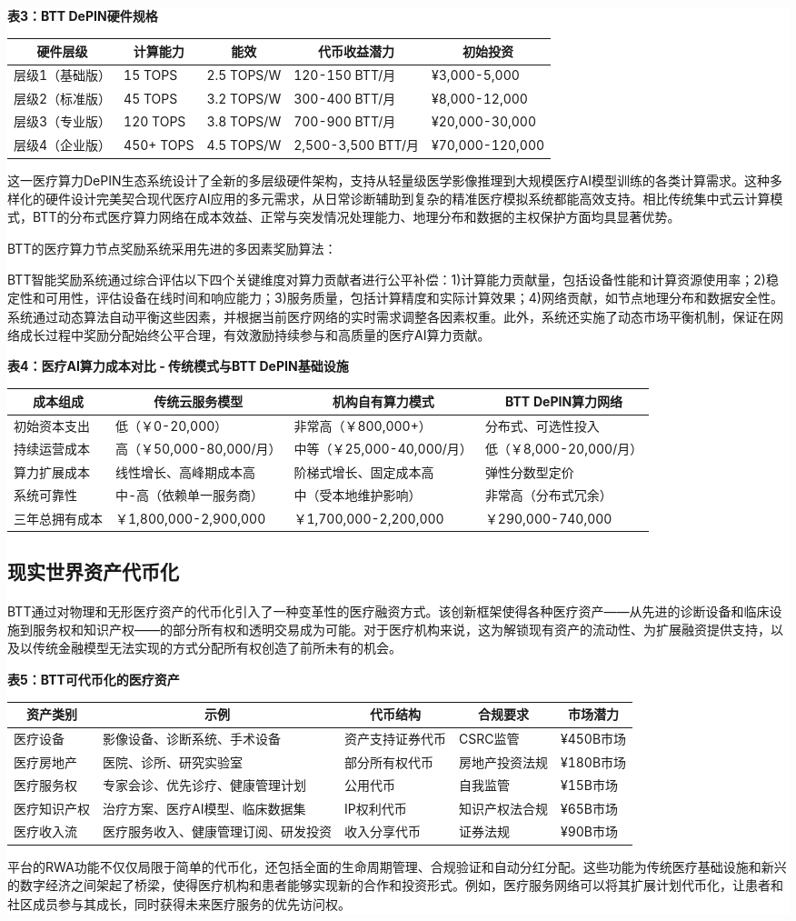 **表3：BTT DePIN硬件规格**

| 硬件层级       | 计算能力  | 能效    | 代币收益潜力     | 初始投资      |
|----------------|-----------|---------|------------------|---------------|
| 层级1（基础版） | 15 TOPS   | 2.5 TOPS/W | 120-150 BTT/月   | ¥3,000-5,000  |
| 层级2（标准版） | 45 TOPS   | 3.2 TOPS/W | 300-400 BTT/月   | ¥8,000-12,000 |
| 层级3（专业版） | 120 TOPS  | 3.8 TOPS/W | 700-900 BTT/月   | ¥20,000-30,000|
| 层级4（企业版） | 450+ TOPS | 4.5 TOPS/W | 2,500-3,500 BTT/月 | ¥70,000-120,000|

这一医疗算力DePIN生态系统设计了全新的多层级硬件架构，支持从轻量级医学影像推理到大规模医疗AI模型训练的各类计算需求。这种多样化的硬件设计完美契合现代医疗AI应用的多元需求，从日常诊断辅助到复杂的精准医疗模拟系统都能高效支持。相比传统集中式云计算模式，BTT的分布式医疗算力网络在成本效益、正常与突发情况处理能力、地理分布和数据的主权保护方面均具显著优势。

BTT的医疗算力节点奖励系统采用先进的多因素奖励算法：

BTT智能奖励系统通过综合评估以下四个关键维度对算力贡献者进行公平补偿：1)计算能力贡献量，包括设备性能和计算资源使用率；2)稳定性和可用性，评估设备在线时间和响应能力；3)服务质量，包括计算精度和实际计算效果；4)网络贡献，如节点地理分布和数据安全性。系统通过动态算法自动平衡这些因素，并根据当前医疗网络的实时需求调整各因素权重。此外，系统还实施了动态市场平衡机制，保证在网络成长过程中奖励分配始终公平合理，有效激励持续参与和高质量的医疗AI算力贡献。

**表4：医疗AI算力成本对比 - 传统模式与BTT DePIN基础设施**

| 成本组成       | 传统云服务模型 | 机构自有算力模式  | BTT DePIN算力网络   |
|----------------|----------------------|-------------------------|-----------------------|
| 初始资本支出   | 低（￥0-20,000）     | 非常高（￥800,000+）   | 分布式、可选性投入 |
| 持续运营成本   | 高（￥50,000-80,000/月）| 中等（￥25,000-40,000/月） | 低（￥8,000-20,000/月） |
| 算力扩展成本   | 线性增长、高峰期成本高 | 阶梯式增长、固定成本高 | 弹性分数型定价        |
| 系统可靠性    | 中-高（依赖单一服务商） | 中（受本地维护影响）  | 非常高（分布式冗余）  |
| 三年总拥有成本 | ￥1,800,000-2,900,000  | ￥1,700,000-2,200,000 | ￥290,000-740,000 |

## 现实世界资产代币化

BTT通过对物理和无形医疗资产的代币化引入了一种变革性的医疗融资方式。该创新框架使得各种医疗资产——从先进的诊断设备和临床设施到服务权和知识产权——的部分所有权和透明交易成为可能。对于医疗机构来说，这为解锁现有资产的流动性、为扩展融资提供支持，以及以传统金融模型无法实现的方式分配所有权创造了前所未有的机会。

**表5：BTT可代币化的医疗资产**

| 资产类别       | 示例       | 代币结构         | 合规要求           | 市场潜力         |
|----------------|------------|------------------|--------------------|------------------|
| 医疗设备       | 影像设备、诊断系统、手术设备 | 资产支持证券代币     | CSRC监管          | ¥450B市场        |
| 医疗房地产     | 医院、诊所、研究实验室     | 部分所有权代币       | 房地产投资法规     | ¥180B市场        |
| 医疗服务权     | 专家会诊、优先诊疗、健康管理计划 | 公用代币           | 自我监管           | ¥15B市场         |
| 医疗知识产权   | 治疗方案、医疗AI模型、临床数据集 | IP权利代币         | 知识产权法合规     | ¥65B市场         |
| 医疗收入流     | 医疗服务收入、健康管理订阅、研发投资 | 收入分享代币     | 证券法规           | ¥90B市场         |

平台的RWA功能不仅仅局限于简单的代币化，还包括全面的生命周期管理、合规验证和自动分红分配。这些功能为传统医疗基础设施和新兴的数字经济之间架起了桥梁，使得医疗机构和患者能够实现新的合作和投资形式。例如，医疗服务网络可以将其扩展计划代币化，让患者和社区成员参与其成长，同时获得未来医疗服务的优先访问权。
